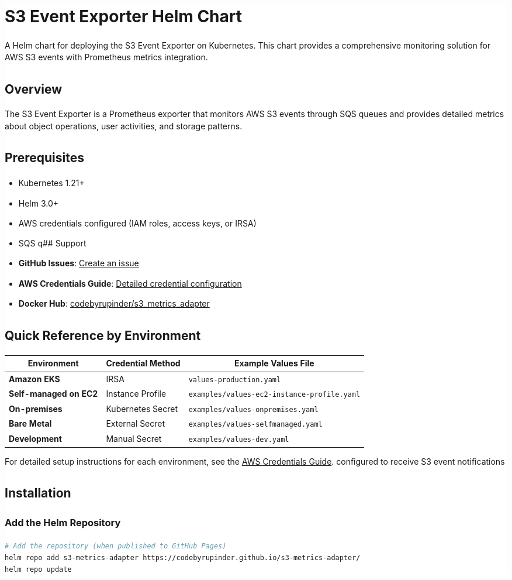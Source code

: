 # S3 Event Exporter Helm Chart

A Helm chart for deploying the S3 Event Exporter on Kubernetes. This chart provides a comprehensive monitoring solution for AWS S3 events with Prometheus metrics integration.

## Overview

The S3 Event Exporter is a Prometheus exporter that monitors AWS S3 events through SQS queues and provides detailed metrics about object operations, user activities, and storage patterns.

## Prerequisites

- Kubernetes 1.21+
- Helm 3.0+
- AWS credentials configured (IAM roles, access keys, or IRSA)
- SQS q## Support

- **GitHub Issues**: [Create an issue](https://github.com/code-by-rupinder/s3-metrics-adaptor/issues)

- **AWS Credentials Guide**: [Detailed credential configuration](../../docs/aws-credentials-guide.md)
- **Docker Hub**: [codebyrupinder/s3_metrics_adapter](https://hub.docker.com/r/codebyrupinder/s3-metrics-prom-adaptor)

## Quick Reference by Environment

| Environment             | Credential Method | Example Values File                         |
| ----------------------- | ----------------- | ------------------------------------------- |
| **Amazon EKS**          | IRSA              | `values-production.yaml`                    |
| **Self-managed on EC2** | Instance Profile  | `examples/values-ec2-instance-profile.yaml` |
| **On-premises**         | Kubernetes Secret | `examples/values-onpremises.yaml`           |
| **Bare Metal**          | External Secret   | `examples/values-selfmanaged.yaml`          |
| **Development**         | Manual Secret     | `examples/values-dev.yaml`                  |

For detailed setup instructions for each environment, see the [AWS Credentials Guide](../../docs/aws-credentials-guide.md). configured to receive S3 event notifications

## Installation

### Add the Helm Repository

```bash
# Add the repository (when published to GitHub Pages)
helm repo add s3-metrics-adapter https://codebyrupinder.github.io/s3-metrics-adapter/
helm repo update
```
